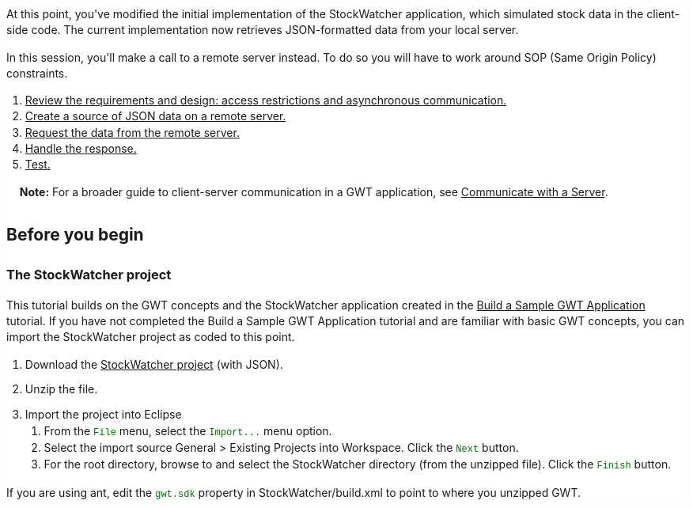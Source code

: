 
<style>
code, .code {font-size: 9pt; font-family: Courier, Courier New, monospace; color:#007000;}
.highlight {background-color: #ffc;}
.strike {text-decoration:line-through; color:red;}
.header {margin-top: 1.5ex;}
.details {margin-top: 1ex;}
</style>

<p>
At this point, you've modified the initial implementation of the StockWatcher application, which simulated stock data in the client-side code. The current implementation now retrieves JSON-formatted data from your local server.
</p>
<p>
In this session, you'll make a call to a remote server instead. To do so you will have to work around SOP (Same Origin Policy) constraints.
</p>
<ol>
    <li><a href="#design">Review the requirements and design: access restrictions and asynchronous communication.</a></li>
    <li><a href="#server">Create a source of JSON data on a remote server.</a></li>
    <li><a href="#request">Request the data from the remote server.</a></li>
    <li><a href="#response">Handle the response.</a></li>
    <li><a href="#test">Test.</a></li>
</ol>

<p class="note" style="margin-left: 1.2em; margin-right: 1.5em;">
<b>Note:</b> For a broader guide to client-server communication in a GWT application, see <a href="../DevGuideServerCommunication.html">Communicate with a Server</a>.
</p>

<h2>Before you begin</h2>
<h3>The StockWatcher project</h3>
<p>
This tutorial builds on the GWT concepts and the StockWatcher application created in the <a href="gettingstarted.html">Build a Sample GWT Application</a> tutorial. If you have not completed the Build a Sample GWT Application tutorial and are familiar with basic GWT concepts, you can import the StockWatcher project as coded to this point.
</p>
<ol class="instructions">
    <li>
        <div class="header">Download the <a href="http://code.google.com/p/google-web-toolkit/downloads/detail?name=Tutorial-JSON-2.1.zip">StockWatcher project</a> (with JSON).</div>
    </li>
    <li>
        <div class="header">Unzip the file.</div>
    </li>
    <li>
        <div class="header">Import the project into Eclipse</div>
        <ol>
            <li>From the <code>File</code> menu, select the  <code>Import...</code> menu option.</li>
            <li>Select the import source General &gt; Existing Projects into Workspace. Click the <code>Next</code> button.</li>
            <li>For the root directory, browse to and select the StockWatcher directory (from the unzipped file). Click the <code>Finish</code> button.</li>
        </ol>
    </li>
</ol>
<p>
If you are using ant, edit the <code>gwt.sdk</code> property in StockWatcher/build.xml to point to where you unzipped GWT.
</p>
